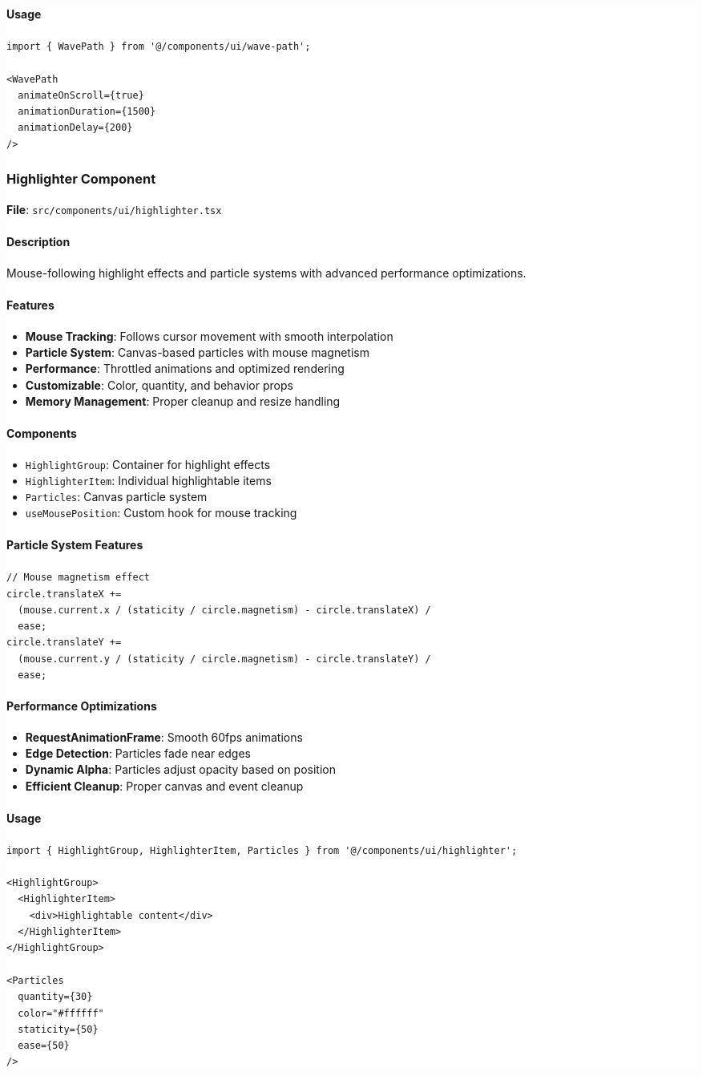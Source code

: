 #### Usage
```tsx
import { WavePath } from '@/components/ui/wave-path';

<WavePath 
  animateOnScroll={true}
  animationDuration={1500}
  animationDelay={200}
/>
```

### Highlighter Component

**File**: `src/components/ui/highlighter.tsx`

#### Description
Mouse-following highlight effects and particle systems with advanced performance optimizations.

#### Features
- **Mouse Tracking**: Follows cursor movement with smooth interpolation
- **Particle System**: Canvas-based particles with mouse magnetism
- **Performance**: Throttled animations and optimized rendering
- **Customizable**: Color, quantity, and behavior props
- **Memory Management**: Proper cleanup and resize handling

#### Components
- `HighlightGroup`: Container for highlight effects
- `HighlighterItem`: Individual highlightable items
- `Particles`: Canvas particle system
- `useMousePosition`: Custom hook for mouse tracking

#### Particle System Features
```tsx
// Mouse magnetism effect
circle.translateX +=
  (mouse.current.x / (staticity / circle.magnetism) - circle.translateX) /
  ease;
circle.translateY +=
  (mouse.current.y / (staticity / circle.magnetism) - circle.translateY) /
  ease;
```

#### Performance Optimizations
- **RequestAnimationFrame**: Smooth 60fps animations
- **Edge Detection**: Particles fade near edges
- **Dynamic Alpha**: Particles adjust opacity based on position
- **Efficient Cleanup**: Proper canvas and event cleanup

#### Usage
```tsx
import { HighlightGroup, HighlighterItem, Particles } from '@/components/ui/highlighter';

<HighlightGroup>
  <HighlighterItem>
    <div>Highlightable content</div>
  </HighlighterItem>
</HighlightGroup>

<Particles 
  quantity={30} 
  color="#ffffff"
  staticity={50}
  ease={50}
/>
```